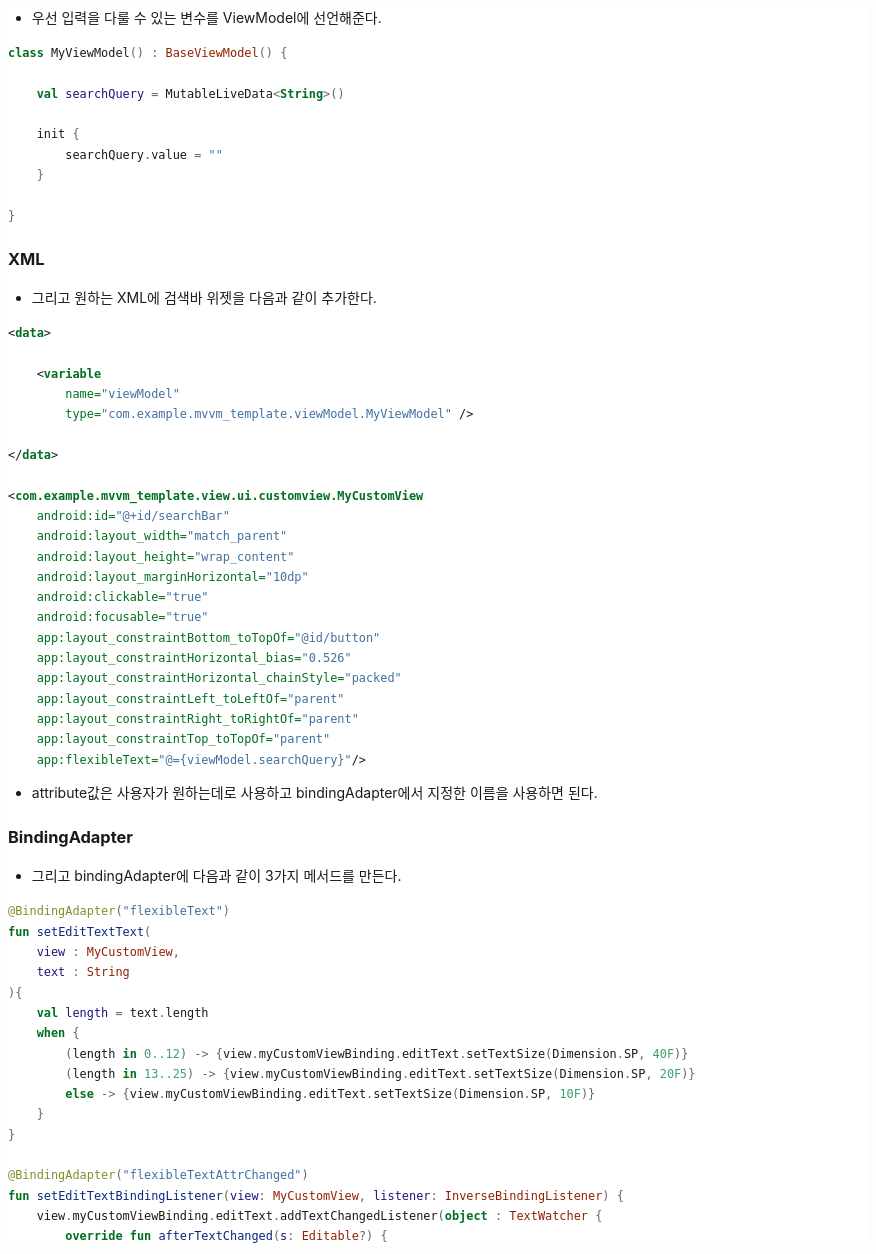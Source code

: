 - 우선 입력을 다룰 수 있는 변수를 ViewModel에 선언해준다.

```kotlin
class MyViewModel() : BaseViewModel() {

    val searchQuery = MutableLiveData<String>()

    init { 
        searchQuery.value = "" 
    }

}
```

### XML

- 그리고 원하는 XML에 검색바 위젯을 다음과 같이 추가한다.

```xml
<data>                                                                  
                                                                        
    <variable                                                           
        name="viewModel"                                                
        type="com.example.mvvm_template.viewModel.MyViewModel" />       
                                                                        
</data>                                                                 

<com.example.mvvm_template.view.ui.customview.MyCustomView
    android:id="@+id/searchBar"                        
    android:layout_width="match_parent"                
    android:layout_height="wrap_content"               
    android:layout_marginHorizontal="10dp"             
    android:clickable="true"                           
    android:focusable="true"                           
    app:layout_constraintBottom_toTopOf="@id/button"   
    app:layout_constraintHorizontal_bias="0.526"       
    app:layout_constraintHorizontal_chainStyle="packed"
    app:layout_constraintLeft_toLeftOf="parent"        
    app:layout_constraintRight_toRightOf="parent"      
    app:layout_constraintTop_toTopOf="parent"          
    app:flexibleText="@={viewModel.searchQuery}"/>     
```

- attribute값은 사용자가 원하는데로 사용하고 bindingAdapter에서 지정한 이름을 사용하면 된다.

### BindingAdapter

- 그리고 bindingAdapter에 다음과 같이 3가지 메서드를 만든다.

```kotlin
@BindingAdapter("flexibleText")
fun setEditTextText(
    view : MyCustomView,
    text : String
){
    val length = text.length
    when {
        (length in 0..12) -> {view.myCustomViewBinding.editText.setTextSize(Dimension.SP, 40F)}
        (length in 13..25) -> {view.myCustomViewBinding.editText.setTextSize(Dimension.SP, 20F)}
        else -> {view.myCustomViewBinding.editText.setTextSize(Dimension.SP, 10F)}
    }
}

@BindingAdapter("flexibleTextAttrChanged")
fun setEditTextBindingListener(view: MyCustomView, listener: InverseBindingListener) {
    view.myCustomViewBinding.editText.addTextChangedListener(object : TextWatcher {
        override fun afterTextChanged(s: Editable?) {
```